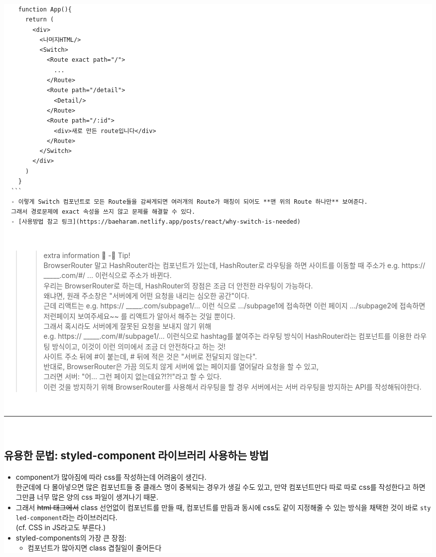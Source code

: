         function App(){
          return (
            <div>
              <나머지HTML/>
              <Switch>
                <Route exact path="/">
                  ...
                </Route>
                <Route path="/detail">
                  <Detail/>
                </Route>
                <Route path="/:id">
                  <div>새로 만든 route입니다</div>
                </Route>
              </Switch>
            </div>
          )
        }
      ``` 
      - 이렇게 Switch 컴포넌트로 모든 Route들을 감싸게되면 여러개의 Route가 매칭이 되어도 **맨 위의 Route 하나만** 보여준다.        
      그래서 경로문제에 exact 속성을 쓰지 않고 문제를 해결할 수 있다.     
      - [사용방법 참고 링크](https://baeharam.netlify.app/posts/react/why-switch-is-needed)
      
<br />

>> extra information 👀
  -📍 Tip!       
  BrowserRouter 말고 HashRouter라는 컴포넌트가 있는데, HashRouter로 라우팅을 하면 사이트를 이동할 때 주소가 e.g. https:// _____.com/#/ ... 이런식으로 주소가 바뀐다.               
  우리는 BrowserRouter로 하는데, HashRouter의 장점은 조금 더 안전한 라우팅이 가능하다.        
  왜냐면, 원래 주소창은 "서버에게 어떤 요청을 내리는 심오한 공간"이다.          
  근데 리액트는 e.g. https:// _____.com/subpage1/... 이런 식으로 .../subpage1에 접속하면 이런 페이지 .../subpage2에 접속하면 저런페이지 보여주세요~~ 를 리액트가 알아서 해주는 것일 뿐이다.             
  그래서 혹시라도 서버에게 잘못된 요청을 보내지 않기 위해           
  e.g. https:// _____.com/#/subpage1/... 이런식으로 hashtag를 붙여주는 라우팅 방식이 HashRouter라는 컴포넌트를 이용한 라우팅 방식이고, 이것이 이런 의미에서 조금 더 안전하다고 하는 것!                
  사이트 주소 뒤에 #이 붙는데, # 뒤에 적은 것은 "서버로 전달되지 않는다".            
  반대로, BrowserRouter은 가끔 의도치 않게 서버에 없는 페이지를 열어달라 요청을 할 수 있고,                   
  그러면 서버: "어... 그런 페이지 없는데요?!?!"라고 할 수 있다.                  
  이런 것을 방지하기 위해 BrowserRouter를 사용해서 라우팅을 할 경우 서버에서는 서버 라우팅을 방지하는 API를 작성해둬야한다.           


<br />
<hr />
<br />

## 유용한 문법: styled-component 라이브러리 사용하는 방법
- component가 많아짐에 따라 css를 작성하는데 어려움이 생긴다.     
한군데에 다 몰아넣으면 많은 컴포넌트들 중 클래스 명이 중복되는 경우가 생길 수도 있고, 만약 컴포넌트만다 따로 따로 css를 작성한다고 하면 그만큼 너무 많은 양의 css 파일이 생겨나기 때문.    
- 그래서 ~~html 태그에서~~ class 선언없이 컴포넌트를 만들 때, 컴포넌트를 만듬과 동시에 css도 같이 지정해줄 수 있는 방식을 채택한 것이 바로 `styled-component`라는 라이브러리다.        
(cf. CSS in JS라고도 부른다.)       
- styled-components의 가장 큰 장점:     
  - 컴포넌트가 많아지면 class 겹칠일이 줄어든다

